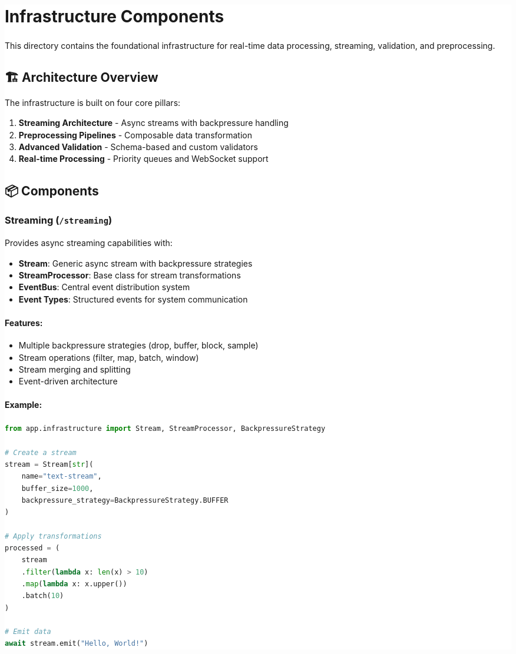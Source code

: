 # Infrastructure Components

This directory contains the foundational infrastructure for real-time data processing, streaming, validation, and preprocessing.

## 🏗️ Architecture Overview

The infrastructure is built on four core pillars:

1. **Streaming Architecture** - Async streams with backpressure handling
2. **Preprocessing Pipelines** - Composable data transformation
3. **Advanced Validation** - Schema-based and custom validators
4. **Real-time Processing** - Priority queues and WebSocket support

## 📦 Components

### Streaming (`/streaming`)

Provides async streaming capabilities with:

- **Stream**: Generic async stream with backpressure strategies
- **StreamProcessor**: Base class for stream transformations
- **EventBus**: Central event distribution system
- **Event Types**: Structured events for system communication

#### Features:
- Multiple backpressure strategies (drop, buffer, block, sample)
- Stream operations (filter, map, batch, window)
- Stream merging and splitting
- Event-driven architecture

#### Example:
```python
from app.infrastructure import Stream, StreamProcessor, BackpressureStrategy

# Create a stream
stream = Stream[str](
    name="text-stream",
    buffer_size=1000,
    backpressure_strategy=BackpressureStrategy.BUFFER
)

# Apply transformations
processed = (
    stream
    .filter(lambda x: len(x) > 10)
    .map(lambda x: x.upper())
    .batch(10)
)

# Emit data
await stream.emit("Hello, World!")
```
